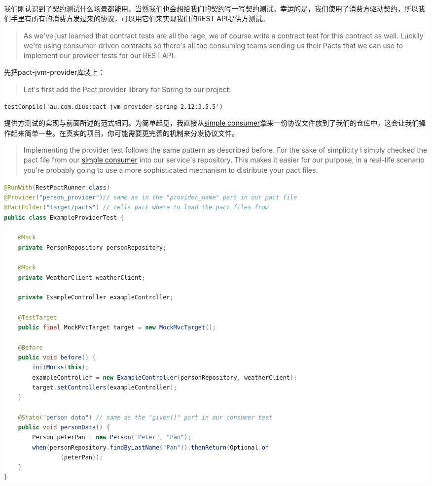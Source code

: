 我们刚认识到了契约测试什么场景都能用，当然我们也会想给我们的契约写一写契约测试。幸运的是，我们使用了消费方驱动契约，所以我们手里有所有的消费方发过来的协议，可以用它们来实现我们的REST API提供方测试。

> As we've just learned that contract tests are all the rage, we of course write a contract test for this contract as well. Luckily we're using consumer-driven contracts so there's all the consuming teams sending us their Pacts that we can use to implement our provider tests for our REST API.

先把pact-jvm-provider库装上：

> Let's first add the Pact provider library for Spring to our project:

```testCompile('au.com.dius:pact-jvm-provider-spring_2.12:3.5.5')```

提供方测试的实现与前面所述的范式相同。为简单起见，我直接从[simple consumer](https://github.com/hamvocke/spring-testing-consumer)拿来一份协议文件放到了我们的仓库中，这会让我们操作起来简单一些。在真实的项目，你可能需要更完善的机制来分发协议文件。

> Implementing the provider test follows the same pattern as described before. For the sake of simplicity I simply checked the pact file from our [simple consumer](https://github.com/hamvocke/spring-testing-consumer) into our service's repository. This makes it easier for our purpose, in a real-life scenario you're probably going to use a more sophisticated mechanism to distribute your pact files.

```java
@RunWith(RestPactRunner.class)
@Provider("person_provider")// same as in the "provider_name" part in our pact file
@PactFolder("target/pacts") // tells pact where to load the pact files from
public class ExampleProviderTest {

    @Mock
    private PersonRepository personRepository;

    @Mock
    private WeatherClient weatherClient;

    private ExampleController exampleController;

    @TestTarget
    public final MockMvcTarget target = new MockMvcTarget();

    @Before
    public void before() {
        initMocks(this);
        exampleController = new ExampleController(personRepository, weatherClient);
        target.setControllers(exampleController);
    }

    @State("person data") // same as the "given()" part in our consumer test
    public void personData() {
        Person peterPan = new Person("Peter", "Pan");
        when(personRepository.findByLastName("Pan")).thenReturn(Optional.of
                (peterPan));
    }
}
```
